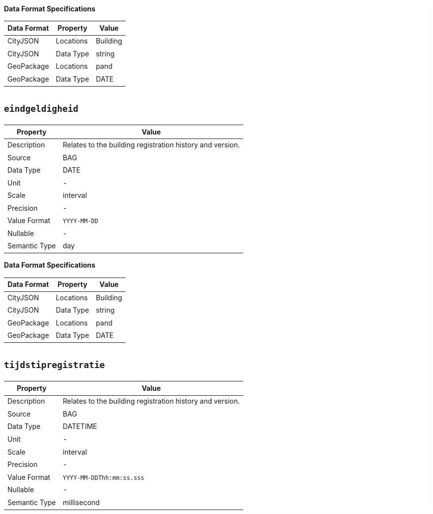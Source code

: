 **Data Format Specifications**

| Data Format   | Property   | Value    |
|---------------|------------|----------|
| CityJSON      | Locations  | Building |
| CityJSON      | Data Type  | string   |
| GeoPackage    | Locations  | pand     |
| GeoPackage    | Data Type  | DATE     |

## `eindgeldigheid`

| Property      | Value                                                     |
|---------------|-----------------------------------------------------------|
| Description   | Relates to the building registration history and version. |
| Source        | BAG                                                       |
| Data Type     | DATE                                                      |
| Unit          | -                                                         |
| Scale         | interval                                                  |
| Precision     | -                                                         |
| Value Format  | `YYYY-MM-DD`                                              |
| Nullable      | -                                                         |
| Semantic Type | day                                                       |

**Data Format Specifications**

| Data Format   | Property   | Value    |
|---------------|------------|----------|
| CityJSON      | Locations  | Building |
| CityJSON      | Data Type  | string   |
| GeoPackage    | Locations  | pand     |
| GeoPackage    | Data Type  | DATE     |

## `tijdstipregistratie`

| Property      | Value                                                     |
|---------------|-----------------------------------------------------------|
| Description   | Relates to the building registration history and version. |
| Source        | BAG                                                       |
| Data Type     | DATETIME                                                  |
| Unit          | -                                                         |
| Scale         | interval                                                  |
| Precision     | -                                                         |
| Value Format  | `YYYY-MM-DDThh:mm:ss.sss`                                 |
| Nullable      | -                                                         |
| Semantic Type | millisecond                                               |
